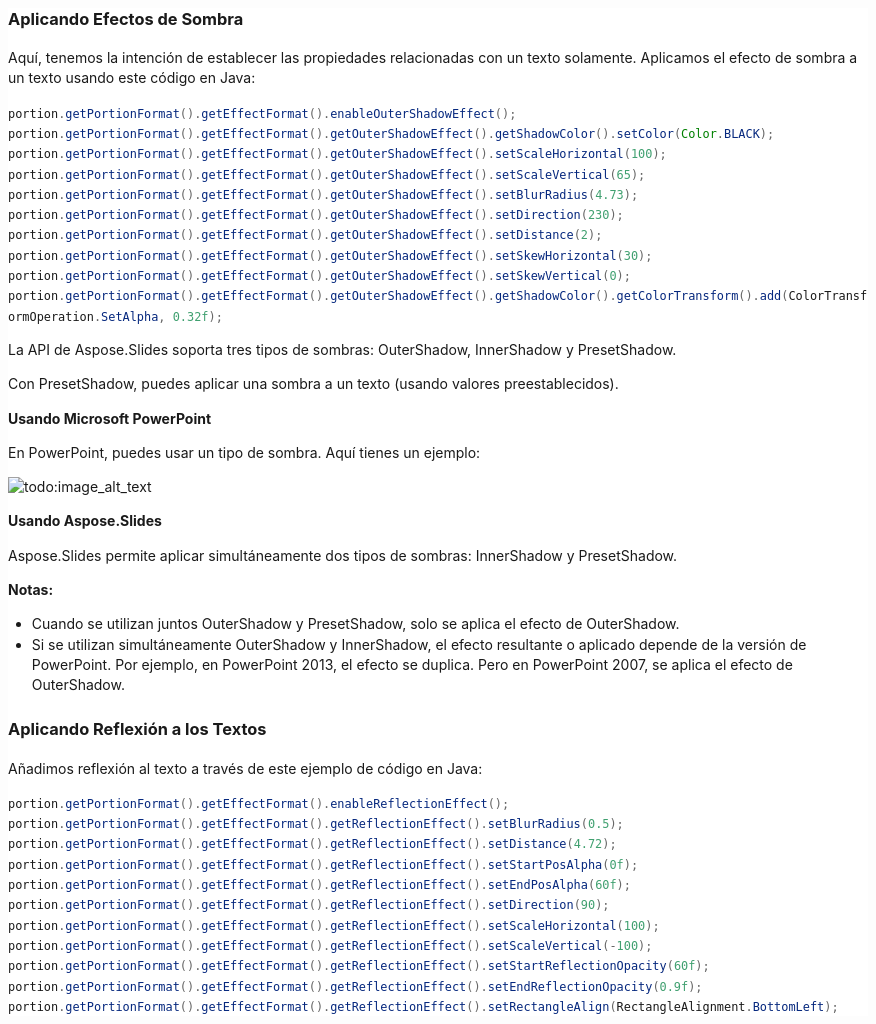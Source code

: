 ### Aplicando Efectos de Sombra

Aquí, tenemos la intención de establecer las propiedades relacionadas con un texto solamente. Aplicamos el efecto de sombra a un texto usando este código en Java:

``` java
portion.getPortionFormat().getEffectFormat().enableOuterShadowEffect();
portion.getPortionFormat().getEffectFormat().getOuterShadowEffect().getShadowColor().setColor(Color.BLACK);
portion.getPortionFormat().getEffectFormat().getOuterShadowEffect().setScaleHorizontal(100);
portion.getPortionFormat().getEffectFormat().getOuterShadowEffect().setScaleVertical(65);
portion.getPortionFormat().getEffectFormat().getOuterShadowEffect().setBlurRadius(4.73);
portion.getPortionFormat().getEffectFormat().getOuterShadowEffect().setDirection(230);
portion.getPortionFormat().getEffectFormat().getOuterShadowEffect().setDistance(2);
portion.getPortionFormat().getEffectFormat().getOuterShadowEffect().setSkewHorizontal(30);
portion.getPortionFormat().getEffectFormat().getOuterShadowEffect().setSkewVertical(0);
portion.getPortionFormat().getEffectFormat().getOuterShadowEffect().getShadowColor().getColorTransform().add(ColorTransformOperation.SetAlpha, 0.32f);
```

La API de Aspose.Slides soporta tres tipos de sombras: OuterShadow, InnerShadow y PresetShadow. 

Con PresetShadow, puedes aplicar una sombra a un texto (usando valores preestablecidos). 

**Usando Microsoft PowerPoint**

En PowerPoint, puedes usar un tipo de sombra. Aquí tienes un ejemplo:

![todo:image_alt_text](image-20200930114225-6.png)

**Usando Aspose.Slides**

Aspose.Slides permite aplicar simultáneamente dos tipos de sombras: InnerShadow y PresetShadow.

**Notas:**

- Cuando se utilizan juntos OuterShadow y PresetShadow, solo se aplica el efecto de OuterShadow. 
- Si se utilizan simultáneamente OuterShadow y InnerShadow, el efecto resultante o aplicado depende de la versión de PowerPoint. Por ejemplo, en PowerPoint 2013, el efecto se duplica. Pero en PowerPoint 2007, se aplica el efecto de OuterShadow. 

### Aplicando Reflexión a los Textos

Añadimos reflexión al texto a través de este ejemplo de código en Java:

``` java
portion.getPortionFormat().getEffectFormat().enableReflectionEffect();
portion.getPortionFormat().getEffectFormat().getReflectionEffect().setBlurRadius(0.5);
portion.getPortionFormat().getEffectFormat().getReflectionEffect().setDistance(4.72);
portion.getPortionFormat().getEffectFormat().getReflectionEffect().setStartPosAlpha(0f);
portion.getPortionFormat().getEffectFormat().getReflectionEffect().setEndPosAlpha(60f);
portion.getPortionFormat().getEffectFormat().getReflectionEffect().setDirection(90);
portion.getPortionFormat().getEffectFormat().getReflectionEffect().setScaleHorizontal(100);
portion.getPortionFormat().getEffectFormat().getReflectionEffect().setScaleVertical(-100);
portion.getPortionFormat().getEffectFormat().getReflectionEffect().setStartReflectionOpacity(60f);
portion.getPortionFormat().getEffectFormat().getReflectionEffect().setEndReflectionOpacity(0.9f);
portion.getPortionFormat().getEffectFormat().getReflectionEffect().setRectangleAlign(RectangleAlignment.BottomLeft);   
```
